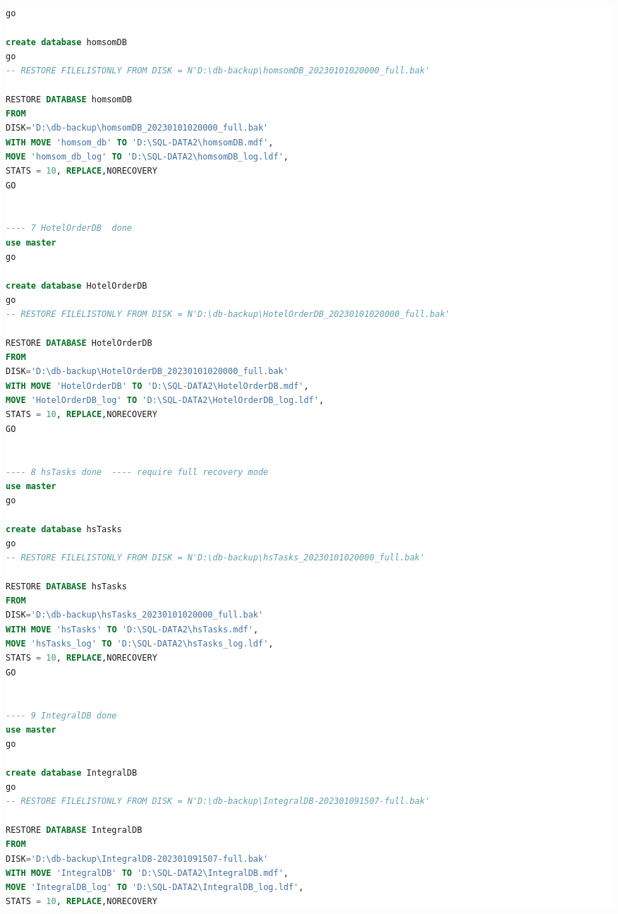 ```SQL
go

create database homsomDB
go
-- RESTORE FILELISTONLY FROM DISK = N'D:\db-backup\homsomDB_20230101020000_full.bak'

RESTORE DATABASE homsomDB
FROM
DISK='D:\db-backup\homsomDB_20230101020000_full.bak'
WITH MOVE 'homsom_db' TO 'D:\SQL-DATA2\homsomDB.mdf',
MOVE 'homsom_db_log' TO 'D:\SQL-DATA2\homsomDB_log.ldf',
STATS = 10, REPLACE,NORECOVERY
GO


---- 7 HotelOrderDB  done
use master
go

create database HotelOrderDB
go
-- RESTORE FILELISTONLY FROM DISK = N'D:\db-backup\HotelOrderDB_20230101020000_full.bak'

RESTORE DATABASE HotelOrderDB
FROM
DISK='D:\db-backup\HotelOrderDB_20230101020000_full.bak'
WITH MOVE 'HotelOrderDB' TO 'D:\SQL-DATA2\HotelOrderDB.mdf',
MOVE 'HotelOrderDB_log' TO 'D:\SQL-DATA2\HotelOrderDB_log.ldf',
STATS = 10, REPLACE,NORECOVERY
GO


---- 8 hsTasks done  ---- require full recovery mode
use master
go

create database hsTasks
go
-- RESTORE FILELISTONLY FROM DISK = N'D:\db-backup\hsTasks_20230101020000_full.bak'

RESTORE DATABASE hsTasks
FROM
DISK='D:\db-backup\hsTasks_20230101020000_full.bak'
WITH MOVE 'hsTasks' TO 'D:\SQL-DATA2\hsTasks.mdf',
MOVE 'hsTasks_log' TO 'D:\SQL-DATA2\hsTasks_log.ldf',
STATS = 10, REPLACE,NORECOVERY
GO


---- 9 IntegralDB done
use master
go

create database IntegralDB
go
-- RESTORE FILELISTONLY FROM DISK = N'D:\db-backup\IntegralDB-202301091507-full.bak'

RESTORE DATABASE IntegralDB
FROM
DISK='D:\db-backup\IntegralDB-202301091507-full.bak'
WITH MOVE 'IntegralDB' TO 'D:\SQL-DATA2\IntegralDB.mdf',
MOVE 'IntegralDB_log' TO 'D:\SQL-DATA2\IntegralDB_log.ldf',
STATS = 10, REPLACE,NORECOVERY
```